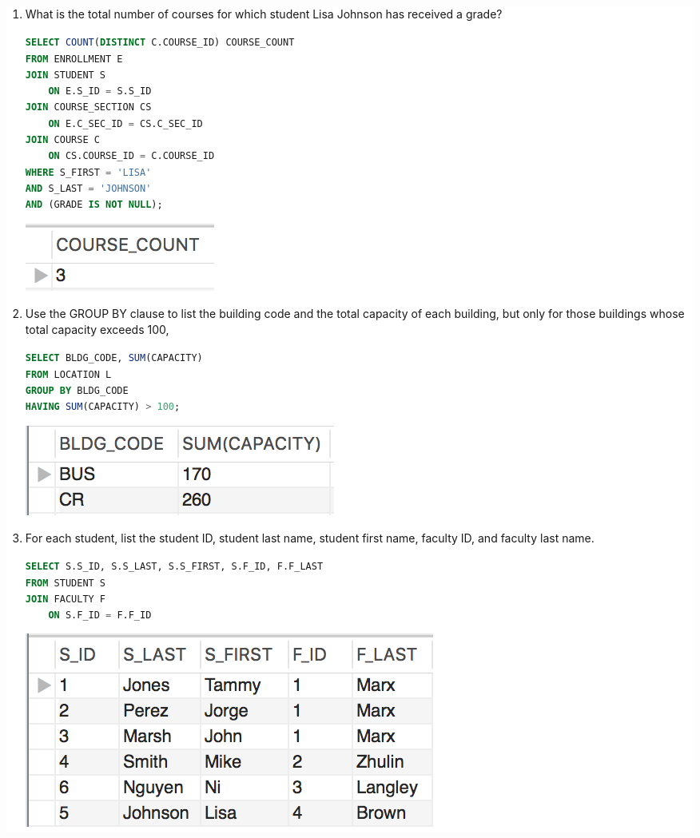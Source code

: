 1. What is the total number of courses for which student Lisa Johnson has received a grade?

    ```sql
    SELECT COUNT(DISTINCT C.COURSE_ID) COURSE_COUNT
    FROM ENROLLMENT E
    JOIN STUDENT S
        ON E.S_ID = S.S_ID
    JOIN COURSE_SECTION CS
        ON E.C_SEC_ID = CS.C_SEC_ID
    JOIN COURSE C
        ON CS.COURSE_ID = C.COURSE_ID
    WHERE S_FIRST = 'LISA'
    AND S_LAST = 'JOHNSON'
    AND (GRADE IS NOT NULL);
    ```
    ![Question 4-f](./images/question_4_f.png)  

1. Use the GROUP BY clause to list the building code and the total capacity of each building, but only for those buildings whose total capacity exceeds 100,

    ```sql
    SELECT BLDG_CODE, SUM(CAPACITY)
    FROM LOCATION L
    GROUP BY BLDG_CODE
    HAVING SUM(CAPACITY) > 100;
    ```
    ![Question 4-g](./images/question_4_g.png)  

1. For each student, list the student ID, student last name, student first name, faculty ID, and faculty last name.

    ```sql
    SELECT S.S_ID, S.S_LAST, S.S_FIRST, S.F_ID, F.F_LAST
    FROM STUDENT S
    JOIN FACULTY F
        ON S.F_ID = F.F_ID
    ```
    ![Question 4-h](./images/question_4_h.png)  

